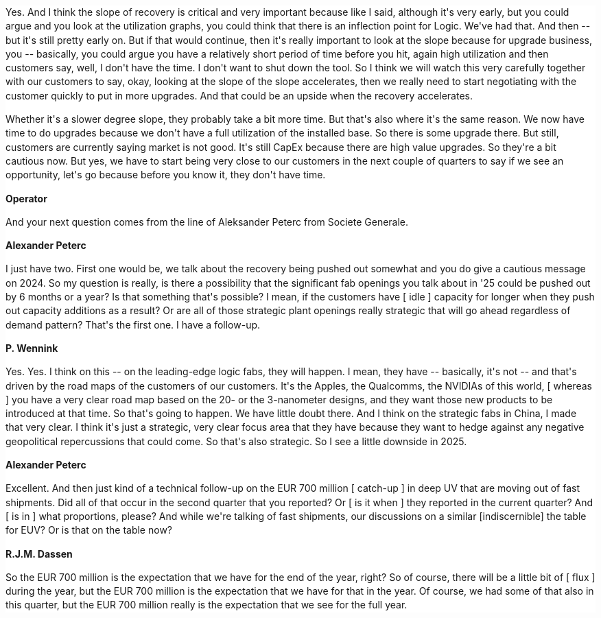 Yes. And I think the slope of recovery is critical and very important because like I said, although it's very early, but you could argue and you look at the utilization graphs, you could think that there is an inflection point for Logic. We've had that. And then -- but it's still pretty early on. But if that would continue, then it's really important to look at the slope because for upgrade business, you -- basically, you could argue you have a relatively short period of time before you hit, again high utilization and then customers say, well, I don't have the time. I don't want to shut down the tool. So I think we will watch this very carefully together with our customers to say, okay, looking at the slope of the slope accelerates, then we really need to start negotiating with the customer quickly to put in more upgrades. And that could be an upside when the recovery accelerates.

Whether it's a slower degree slope, they probably take a bit more time. But that's also where it's the same reason. We now have time to do upgrades because we don't have a full utilization of the installed base. So there is some upgrade there. But still, customers are currently saying market is not good. It's still CapEx because there are high value upgrades. So they're a bit cautious now. But yes, we have to start being very close to our customers in the next couple of quarters to say if we see an opportunity, let's go because before you know it, they don't have time.

**Operator**

And your next question comes from the line of Aleksander Peterc from Societe Generale.

**Alexander Peterc**

I just have two. First one would be, we talk about the recovery being pushed out somewhat and you do give a cautious message on 2024. So my question is really, is there a possibility that the significant fab openings you talk about in '25 could be pushed out by 6 months or a year? Is that something that's possible? I mean, if the customers have [ idle ] capacity for longer when they push out capacity additions as a result? Or are all of those strategic plant openings really strategic that will go ahead regardless of demand pattern? That's the first one. I have a follow-up.

**P. Wennink**

Yes. Yes. I think on this -- on the leading-edge logic fabs, they will happen. I mean, they have -- basically, it's not -- and that's driven by the road maps of the customers of our customers. It's the Apples, the Qualcomms, the NVIDIAs of this world, [ whereas ] you have a very clear road map based on the 20- or the 3-nanometer designs, and they want those new products to be introduced at that time. So that's going to happen. We have little doubt there. And I think on the strategic fabs in China, I made that very clear. I think it's just a strategic, very clear focus area that they have because they want to hedge against any negative geopolitical repercussions that could come. So that's also strategic. So I see a little downside in 2025.

**Alexander Peterc**

Excellent. And then just kind of a technical follow-up on the EUR 700 million [ catch-up ] in deep UV that are moving out of fast shipments. Did all of that occur in the second quarter that you reported? Or [ is it when ] they reported in the current quarter? And [ is in ] what proportions, please? And while we're talking of fast shipments, our discussions on a similar [indiscernible] the table for EUV? Or is that on the table now?

**R.J.M. Dassen**

So the EUR 700 million is the expectation that we have for the end of the year, right? So of course, there will be a little bit of [ flux ] during the year, but the EUR 700 million is the expectation that we have for that in the year. Of course, we had some of that also in this quarter, but the EUR 700 million really is the expectation that we see for the full year.
